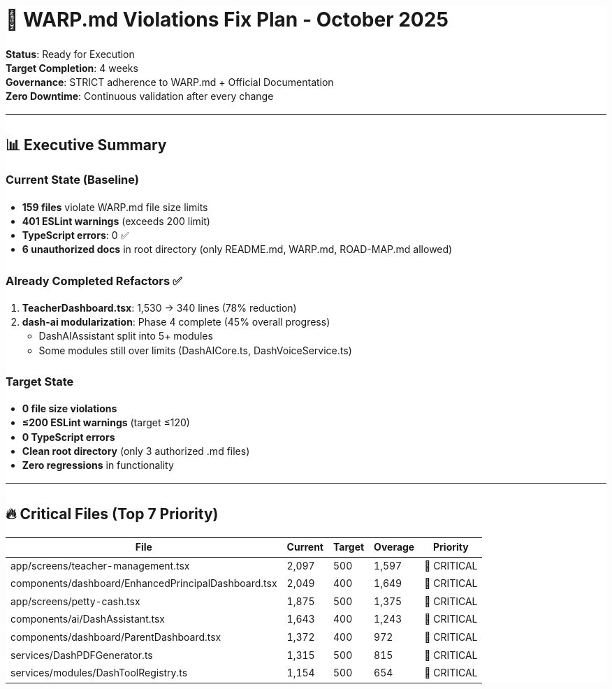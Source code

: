 # 🎯 WARP.md Violations Fix Plan - October 2025

**Status**: Ready for Execution  
**Target Completion**: 4 weeks  
**Governance**: STRICT adherence to WARP.md + Official Documentation  
**Zero Downtime**: Continuous validation after every change

---

## 📊 Executive Summary

### Current State (Baseline)
- **159 files** violate WARP.md file size limits
- **401 ESLint warnings** (exceeds 200 limit)
- **TypeScript errors**: 0 ✅
- **6 unauthorized docs** in root directory (only README.md, WARP.md, ROAD-MAP.md allowed)

### Already Completed Refactors ✅
1. **TeacherDashboard.tsx**: 1,530 → 340 lines (78% reduction)
2. **dash-ai modularization**: Phase 4 complete (45% overall progress)
   - DashAIAssistant split into 5+ modules
   - Some modules still over limits (DashAICore.ts, DashVoiceService.ts)

### Target State
- **0 file size violations**
- **≤200 ESLint warnings** (target ≤120)
- **0 TypeScript errors**
- **Clean root directory** (only 3 authorized .md files)
- **Zero regressions** in functionality

---

## 🔥 Critical Files (Top 7 Priority)

| File | Current | Target | Overage | Priority |
|------|---------|--------|---------|----------|
| app/screens/teacher-management.tsx | 2,097 | 500 | 1,597 | 🔴 CRITICAL |
| components/dashboard/EnhancedPrincipalDashboard.tsx | 2,049 | 400 | 1,649 | 🔴 CRITICAL |
| app/screens/petty-cash.tsx | 1,875 | 500 | 1,375 | 🔴 CRITICAL |
| components/ai/DashAssistant.tsx | 1,643 | 400 | 1,243 | 🔴 CRITICAL |
| components/dashboard/ParentDashboard.tsx | 1,372 | 400 | 972 | 🔴 CRITICAL |
| services/DashPDFGenerator.ts | 1,315 | 500 | 815 | 🔴 CRITICAL |
| services/modules/DashToolRegistry.ts | 1,154 | 500 | 654 | 🔴 CRITICAL |
